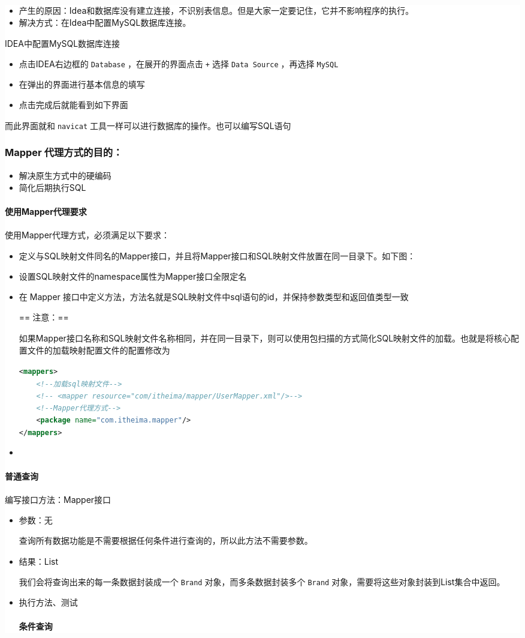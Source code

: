 * 产生的原因：Idea和数据库没有建立连接，不识别表信息。但是大家一定要记住，它并不影响程序的执行。
* 解决方式：在Idea中配置MySQL数据库连接。

IDEA中配置MySQL数据库连接

* 点击IDEA右边框的 `Database` ，在展开的界面点击 `+` 选择 `Data Source` ，再选择 `MySQL`

* 在弹出的界面进行基本信息的填写

* 点击完成后就能看到如下界面

而此界面就和 `navicat` 工具一样可以进行数据库的操作。也可以编写SQL语句

### Mapper 代理方式的目的：

* 解决原生方式中的硬编码
* 简化后期执行SQL

#### 使用Mapper代理要求

使用Mapper代理方式，必须满足以下要求：

* 定义与SQL映射文件同名的Mapper接口，并且将Mapper接口和SQL映射文件放置在同一目录下。如下图：

  

* 设置SQL映射文件的namespace属性为Mapper接口全限定名

  

* 在 Mapper 接口中定义方法，方法名就是SQL映射文件中sql语句的id，并保持参数类型和返回值类型一致

  == 注意：==

  如果Mapper接口名称和SQL映射文件名称相同，并在同一目录下，则可以使用包扫描的方式简化SQL映射文件的加载。也就是将核心配置文件的加载映射配置文件的配置修改为

  ```xml
  <mappers>
      <!--加载sql映射文件-->
      <!-- <mapper resource="com/itheima/mapper/UserMapper.xml"/>-->
      <!--Mapper代理方式-->
      <package name="com.itheima.mapper"/>
  </mappers>
  ```

* 

  #### 普通查询

编写接口方法：Mapper接口

* 参数：无

  查询所有数据功能是不需要根据任何条件进行查询的，所以此方法不需要参数。

* 结果：List<Brand>

  我们会将查询出来的每一条数据封装成一个 `Brand` 对象，而多条数据封装多个 `Brand` 对象，需要将这些对象封装到List集合中返回。

* 执行方法、测试

  ####  条件查询
